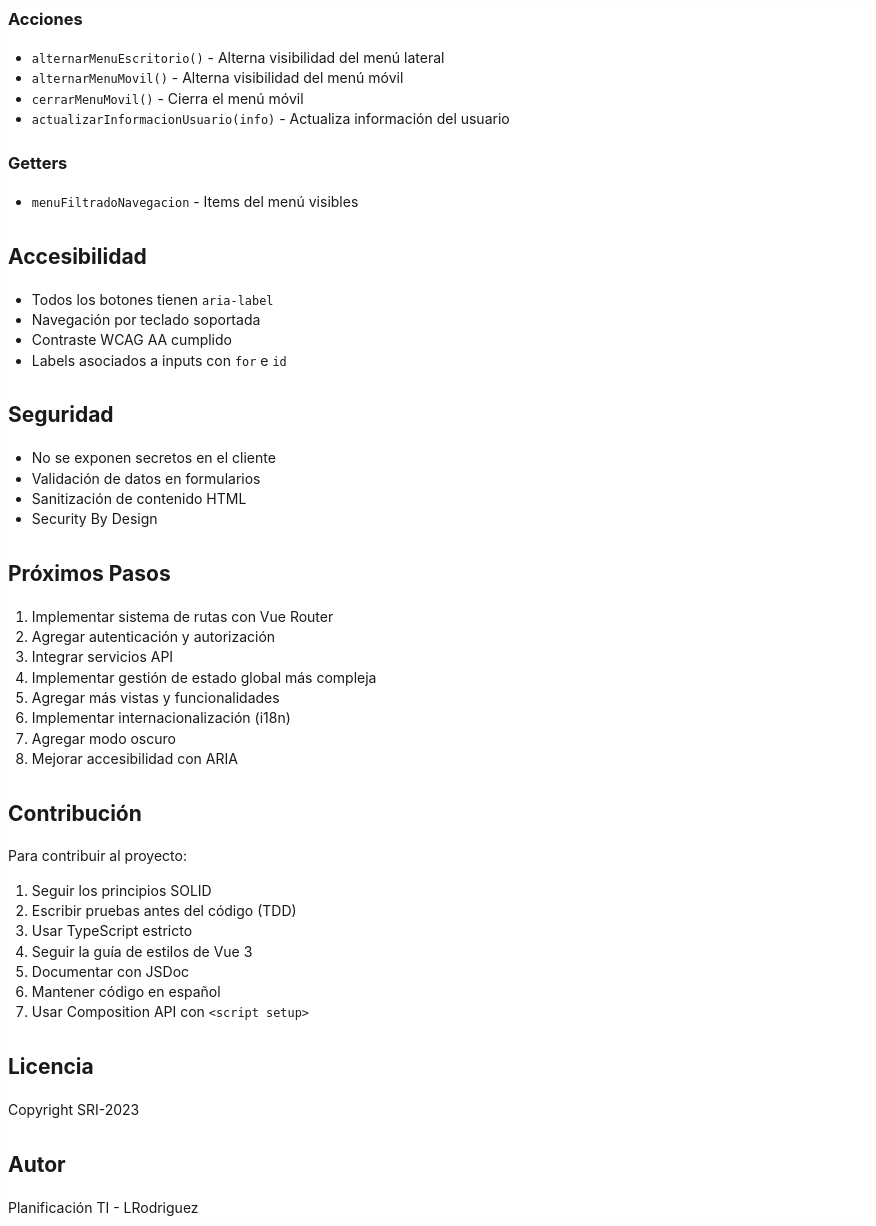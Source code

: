 ### Acciones

- `alternarMenuEscritorio()` - Alterna visibilidad del menú lateral
- `alternarMenuMovil()` - Alterna visibilidad del menú móvil
- `cerrarMenuMovil()` - Cierra el menú móvil
- `actualizarInformacionUsuario(info)` - Actualiza información del usuario

### Getters

- `menuFiltradoNavegacion` - Items del menú visibles

## Accesibilidad

- Todos los botones tienen `aria-label`
- Navegación por teclado soportada
- Contraste WCAG AA cumplido
- Labels asociados a inputs con `for` e `id`

## Seguridad

- No se exponen secretos en el cliente
- Validación de datos en formularios
- Sanitización de contenido HTML
- Security By Design

## Próximos Pasos

1. Implementar sistema de rutas con Vue Router
2. Agregar autenticación y autorización
3. Integrar servicios API
4. Implementar gestión de estado global más compleja
5. Agregar más vistas y funcionalidades
6. Implementar internacionalización (i18n)
7. Agregar modo oscuro
8. Mejorar accesibilidad con ARIA

## Contribución

Para contribuir al proyecto:

1. Seguir los principios SOLID
2. Escribir pruebas antes del código (TDD)
3. Usar TypeScript estricto
4. Seguir la guía de estilos de Vue 3
5. Documentar con JSDoc
6. Mantener código en español
7. Usar Composition API con `<script setup>`

## Licencia

Copyright SRI-2023

## Autor

Planificación TI - LRodriguez
